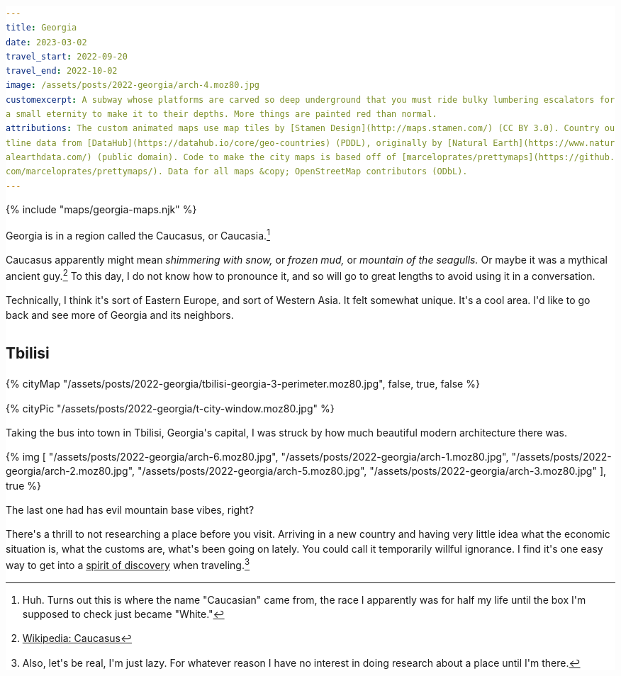 ```yaml
---
title: Georgia
date: 2023-03-02
travel_start: 2022-09-20
travel_end: 2022-10-02
image: /assets/posts/2022-georgia/arch-4.moz80.jpg
customexcerpt: A subway whose platforms are carved so deep underground that you must ride bulky lumbering escalators for a small eternity to make it to their depths. More things are painted red than normal.
attributions: The custom animated maps use map tiles by [Stamen Design](http://maps.stamen.com/) (CC BY 3.0). Country outline data from [DataHub](https://datahub.io/core/geo-countries) (PDDL), originally by [Natural Earth](https://www.naturalearthdata.com/) (public domain). Code to make the city maps is based off of [marceloprates/prettymaps](https://github.com/marceloprates/prettymaps/). Data for all maps &copy; OpenStreetMap contributors (ODbL).
---
```


{% include "maps/georgia-maps.njk" %}

Georgia is in a region called the Caucasus, or Caucasia.[^caucasian]

[^caucasian]: Huh. Turns out this is where the name "Caucasian" came from, the race I apparently was for half my life until the box I'm supposed to check just became "White."

Caucasus apparently might mean _shimmering with snow,_ or _frozen mud,_ or _mountain of the seagulls._ Or maybe it was a mythical ancient guy.[^caucasus] To this day, I do not know how to pronounce it, and so will go to great lengths to avoid using it in a conversation.

[^caucasus]: [Wikipedia: Caucasus](https://en.wikipedia.org/wiki/Caucasus)

Technically, I think it's sort of Eastern Europe, and sort of Western Asia. It felt somewhat unique. It's a cool area. I'd like to go back and see more of Georgia and its neighbors.

## Tbilisi

{% cityMap "/assets/posts/2022-georgia/tbilisi-georgia-3-perimeter.moz80.jpg", false, true, false %}

{% cityPic "/assets/posts/2022-georgia/t-city-window.moz80.jpg" %}

Taking the bus into town in Tbilisi, Georgia's capital, I was struck by how much beautiful modern architecture there was.

{% img [
    "/assets/posts/2022-georgia/arch-6.moz80.jpg",
    "/assets/posts/2022-georgia/arch-1.moz80.jpg",
    "/assets/posts/2022-georgia/arch-2.moz80.jpg",
    "/assets/posts/2022-georgia/arch-5.moz80.jpg",
    "/assets/posts/2022-georgia/arch-3.moz80.jpg"
], true %}

<p class="figcaption">The last one had has evil mountain base vibes, right?</p>

There's a thrill to not researching a place before you visit.
Arriving in a new country and having very little idea what the economic situation is, what the customs are, what's been going on lately.
You could call it temporarily willful ignorance.
I find it's one easy way to get into a [spirit of discovery](/garage/spirit-of-discovery/) when traveling.[^lazy]


[^lazy]: Also, let's be real, I'm just lazy. For whatever reason I have no interest in doing research about a place until I'm there.
[^museum]: Another small anecdote about the museum which will hopefully help convey this subtle-ish point. The museum exterior had beautiful classic architecture---green gray high arches. And inside, all walkways and walls were made of glass so clean you could easily run into them. (Though note to architects: stop making floors glass, it doesn't work for dresses or skirts.) Even the bathrooms were the cleanest I have seen in months, with gorgeous floors and tasteful tiles and even cute urinals. But, it (the museum) was totally empty. And the elevators were both stuck on the ground floor and wouldn't open. Here and there, lights flickered maddeningly. The water coolers all lacked jugs. It felt like there was a big initial investment, but no money for upkeep or continued progress. And so the limited staff were left to try to keep things decaying as slowly as possible.
[^upordown]: From a combination of all the people I talked to, the vibe I got in many places, and the bit of Wikipedia'ing, Tbilisi's trajectory felt like growth. Though perhaps a bit shaky.
[^ussr]: I finally got to ask someone about what it was like in the USSR. He said that old people miss the Soviet days because they remember what was good about it. They liked the feeling of security; that the government would take care of you. (Later, I would mention this to some Belarusians we'd meet, who told me, "Yeah, and that feeling was built on a house of cards.") After X years of work you were guaranteed an apartment. You may have had to wait in lines for basics like bread and potatoes, but they were so cheap they were effectively free. And while you couldn't leave the USSR, it was so huge that there were plenty of travel destinations.
[^twice]: OK, let's be real, it might not be twice. We were told that there are 525 grape varietals in Georgia, and roughly 1800 different wines are made. So approximately that much more.
[^gasleak]: While worrying at first, the gas leak was totally worth it because it ended up like something out of a sitcom. First the host was there. Then she had the cleaner come over. Then the host's brother came. Then their neighbor came over to see what was up. Everybody's giving advice and opening up windows and telling us not to breathe in the gas but that it'll be fine soon. The neighbor gave us a recommendation of a local guy to buy some home cooked food from. More on that later.
[^taxi]: Georgia, as with seemingly everywhere else in the planet, has taxis that scam you. _Why is it always taxis?!_ Also, the Uber wasn't Uber but one of the other dozen knockoffs I now have on my phone and have forgotten.
[^bridges]: A note on bridges: the bridges in town, which do have some beautiful architecture, each contain three to five people all trying to sell you boat tours. You will be assaulted minimum once a minute. It's bizarre and perhaps the only active tourist traps we saw in Tbilisi.
[^subway]: I asked a local whether there were any new stations opening up. He said they hadn't made any new stations since the USSR was running the show. They'd finished a couple that were partway done, and done some renovations, but no new digging. Turns out making subways is mad expensive for a small country.
[^fourth]: There is a fourth downside to Tbilisi, which is that at some point a boy was so intent on putting a huge blue parrot on my shoulder that I had to literally yell at him and speed walk away.
[^active]: So many churches in Europe seem to be fully converted to tourist havens. The ones in Georgia, though often with their fair share of visitors, were still quite active, and every visit we got to hear beautiful Georgian Orthodox hymns sung inside.
[^hours]: If conditions are bad, the trucks can get stopped for more than hours. One driver told us he had a cousin who was stuck for two weeks. He was worried about him, and drove up the country to bring him supplies. When he got there, he found his cousin hanging with a bunch of other truck drivers, who invited them to come drink and eat with them. It turns out they were so well prepared for a long delay that they were having a blast hanging out, grilling meat and drinking beers. (I mean, now that I write that, maybe they weren't having a _blast_ being stuck for weeks, but you get the idea.)
[^istanbul]: These forbidden country plates gave me the same feeling of looking at Istanbul's airport's departures board---just casually seeing flights to Moscow and Tehran, as well as to London and JFK.
[^langidentity]: Our driver also said something really interesting, which was that he felt that the language one speaks affects how they think at the level of _identity._
[^pasta]: Example: pasta: _al dente_ noodles, great brightness to tomatoes, well-aged parmesan, sauce clinging to starch in a holy union, plus the whole flavor and composition is good and interesting but in a way that's just reserved enough to make you want more.